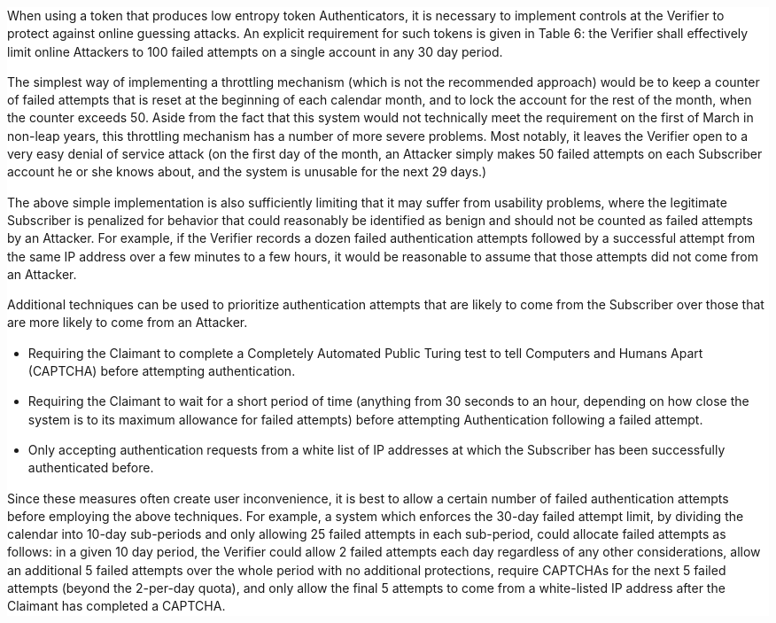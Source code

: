 When using a token that produces low entropy token Authenticators, it is
necessary to implement controls at the Verifier to protect against
online guessing attacks. An explicit requirement for such tokens is
given in Table 6: the Verifier shall effectively limit online Attackers
to 100 failed attempts on a single account in any 30 day period.

The simplest way of implementing a throttling mechanism (which is not
the recommended approach) would be to keep a counter of failed attempts
that is reset at the beginning of each calendar month, and to lock the
account for the rest of the month, when the counter exceeds 50. Aside
from the fact that this system would not technically meet the
requirement on the first of March in non-leap years, this throttling
mechanism has a number of more severe problems. Most notably, it leaves
the Verifier open to a very easy denial of service attack (on the first
day of the month, an Attacker simply makes 50 failed attempts on each
Subscriber account he or she knows about, and the system is unusable for
the next 29 days.)

The above simple implementation is also sufficiently limiting that it
may suffer from usability problems, where the legitimate Subscriber is
penalized for behavior that could reasonably be identified as benign and
should not be counted as failed attempts by an Attacker. For example, if
the Verifier records a dozen failed authentication attempts followed by
a successful attempt from the same IP address over a few minutes to a
few hours, it would be reasonable to assume that those attempts did not
come from an Attacker.

Additional techniques can be used to prioritize authentication attempts
that are likely to come from the Subscriber over those that are more
likely to come from an Attacker.

-   Requiring the Claimant to complete a Completely Automated Public
    Turing test to tell Computers and Humans Apart (CAPTCHA) before
    attempting authentication.

-   Requiring the Claimant to wait for a short period of time (anything
    from 30 seconds to an hour, depending on how close the system is to
    its maximum allowance for failed attempts) before attempting
    Authentication following a failed attempt.

-   Only accepting authentication requests from a white list of IP
    addresses at which the Subscriber has been successfully
    authenticated before.

Since these measures often create user inconvenience, it is best to
allow a certain number of failed authentication attempts before
employing the above techniques. For example, a system which enforces the
30-day failed attempt limit, by dividing the calendar into 10-day
sub-periods and only allowing 25 failed attempts in each sub-period,
could allocate failed attempts as follows: in a given 10 day period, the
Verifier could allow 2 failed attempts each day regardless of any other
considerations, allow an additional 5 failed attempts over the whole
period with no additional protections, require CAPTCHAs for the next 5
failed attempts (beyond the 2-per-day quota), and only allow the final 5
attempts to come from a white-listed IP address after the Claimant has
completed a CAPTCHA.
